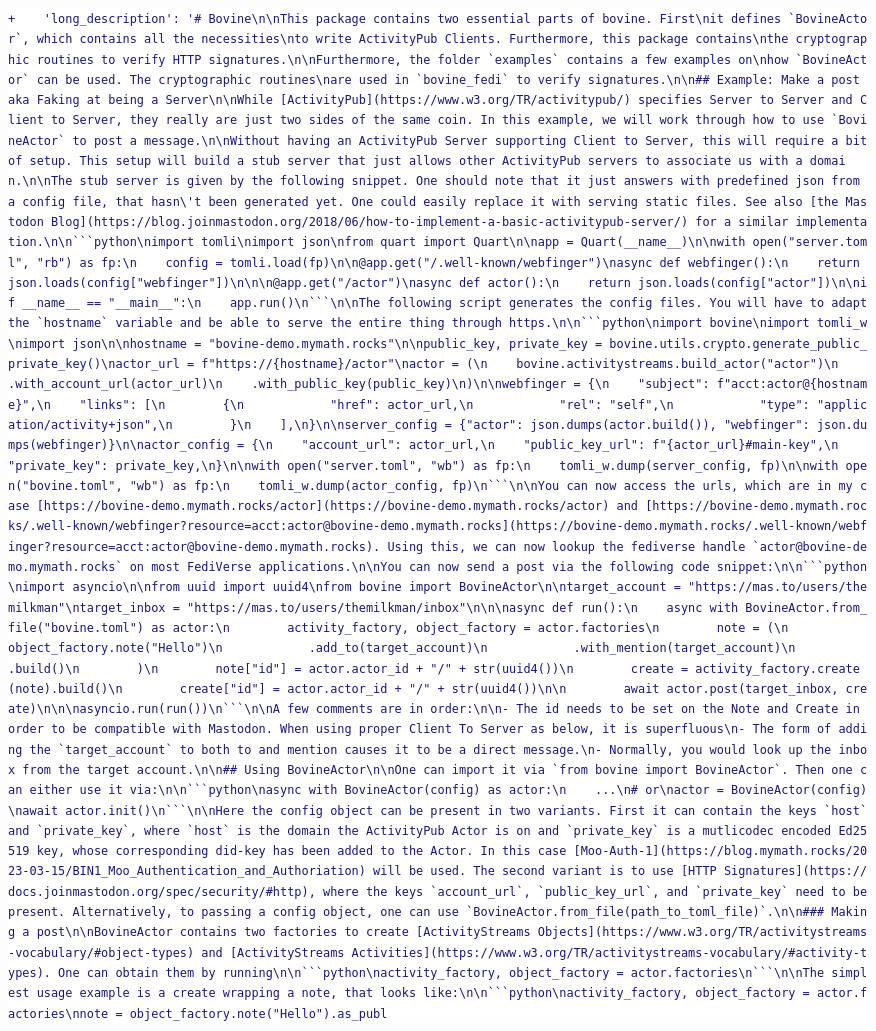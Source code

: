 ```diff
+    'long_description': '# Bovine\n\nThis package contains two essential parts of bovine. First\nit defines `BovineActor`, which contains all the necessities\nto write ActivityPub Clients. Furthermore, this package contains\nthe cryptographic routines to verify HTTP signatures.\n\nFurthermore, the folder `examples` contains a few examples on\nhow `BovineActor` can be used. The cryptographic routines\nare used in `bovine_fedi` to verify signatures.\n\n## Example: Make a post aka Faking at being a Server\n\nWhile [ActivityPub](https://www.w3.org/TR/activitypub/) specifies Server to Server and Client to Server, they really are just two sides of the same coin. In this example, we will work through how to use `BovineActor` to post a message.\n\nWithout having an ActivityPub Server supporting Client to Server, this will require a bit of setup. This setup will build a stub server that just allows other ActivityPub servers to associate us with a domain.\n\nThe stub server is given by the following snippet. One should note that it just answers with predefined json from a config file, that hasn\'t been generated yet. One could easily replace it with serving static files. See also [the Mastodon Blog](https://blog.joinmastodon.org/2018/06/how-to-implement-a-basic-activitypub-server/) for a similar implementation.\n\n```python\nimport tomli\nimport json\nfrom quart import Quart\n\napp = Quart(__name__)\n\nwith open("server.toml", "rb") as fp:\n    config = tomli.load(fp)\n\n@app.get("/.well-known/webfinger")\nasync def webfinger():\n    return json.loads(config["webfinger"])\n\n\n@app.get("/actor")\nasync def actor():\n    return json.loads(config["actor"])\n\nif __name__ == "__main__":\n    app.run()\n```\n\nThe following script generates the config files. You will have to adapt the `hostname` variable and be able to serve the entire thing through https.\n\n```python\nimport bovine\nimport tomli_w\nimport json\n\nhostname = "bovine-demo.mymath.rocks"\n\npublic_key, private_key = bovine.utils.crypto.generate_public_private_key()\nactor_url = f"https://{hostname}/actor"\nactor = (\n    bovine.activitystreams.build_actor("actor")\n    .with_account_url(actor_url)\n    .with_public_key(public_key)\n)\n\nwebfinger = {\n    "subject": f"acct:actor@{hostname}",\n    "links": [\n        {\n            "href": actor_url,\n            "rel": "self",\n            "type": "application/activity+json",\n        }\n    ],\n}\n\nserver_config = {"actor": json.dumps(actor.build()), "webfinger": json.dumps(webfinger)}\n\nactor_config = {\n    "account_url": actor_url,\n    "public_key_url": f"{actor_url}#main-key",\n    "private_key": private_key,\n}\n\nwith open("server.toml", "wb") as fp:\n    tomli_w.dump(server_config, fp)\n\nwith open("bovine.toml", "wb") as fp:\n    tomli_w.dump(actor_config, fp)\n```\n\nYou can now access the urls, which are in my case [https://bovine-demo.mymath.rocks/actor](https://bovine-demo.mymath.rocks/actor) and [https://bovine-demo.mymath.rocks/.well-known/webfinger?resource=acct:actor@bovine-demo.mymath.rocks](https://bovine-demo.mymath.rocks/.well-known/webfinger?resource=acct:actor@bovine-demo.mymath.rocks). Using this, we can now lookup the fediverse handle `actor@bovine-demo.mymath.rocks` on most FediVerse applications.\n\nYou can now send a post via the following code snippet:\n\n```python\nimport asyncio\n\nfrom uuid import uuid4\nfrom bovine import BovineActor\n\ntarget_account = "https://mas.to/users/themilkman"\ntarget_inbox = "https://mas.to/users/themilkman/inbox"\n\n\nasync def run():\n    async with BovineActor.from_file("bovine.toml") as actor:\n        activity_factory, object_factory = actor.factories\n        note = (\n            object_factory.note("Hello")\n            .add_to(target_account)\n            .with_mention(target_account)\n            .build()\n        )\n        note["id"] = actor.actor_id + "/" + str(uuid4())\n        create = activity_factory.create(note).build()\n        create["id"] = actor.actor_id + "/" + str(uuid4())\n\n        await actor.post(target_inbox, create)\n\n\nasyncio.run(run())\n```\n\nA few comments are in order:\n\n- The id needs to be set on the Note and Create in order to be compatible with Mastodon. When using proper Client To Server as below, it is superfluous\n- The form of adding the `target_account` to both to and mention causes it to be a direct message.\n- Normally, you would look up the inbox from the target account.\n\n## Using BovineActor\n\nOne can import it via `from bovine import BovineActor`. Then one can either use it via:\n\n```python\nasync with BovineActor(config) as actor:\n    ...\n# or\nactor = BovineActor(config)\nawait actor.init()\n```\n\nHere the config object can be present in two variants. First it can contain the keys `host` and `private_key`, where `host` is the domain the ActivityPub Actor is on and `private_key` is a mutlicodec encoded Ed25519 key, whose corresponding did-key has been added to the Actor. In this case [Moo-Auth-1](https://blog.mymath.rocks/2023-03-15/BIN1_Moo_Authentication_and_Authoriation) will be used. The second variant is to use [HTTP Signatures](https://docs.joinmastodon.org/spec/security/#http), where the keys `account_url`, `public_key_url`, and `private_key` need to be present. Alternatively, to passing a config object, one can use `BovineActor.from_file(path_to_toml_file)`.\n\n### Making a post\n\nBovineActor contains two factories to create [ActivityStreams Objects](https://www.w3.org/TR/activitystreams-vocabulary/#object-types) and [ActivityStreams Activities](https://www.w3.org/TR/activitystreams-vocabulary/#activity-types). One can obtain them by running\n\n```python\nactivity_factory, object_factory = actor.factories\n```\n\nThe simplest usage example is a create wrapping a note, that looks like:\n\n```python\nactivity_factory, object_factory = actor.factories\nnote = object_factory.note("Hello").as_publ
```